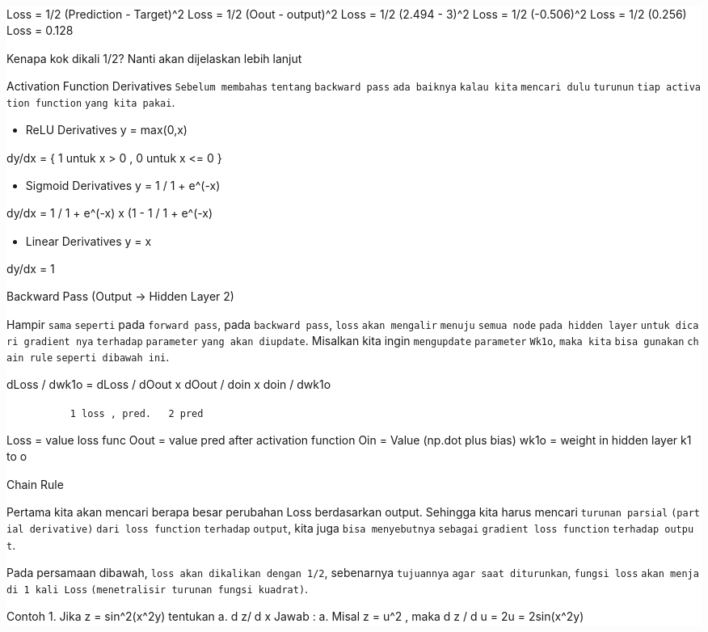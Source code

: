 Loss = 1/2 (Prediction - Target)^2
Loss = 1/2 (Oout - output)^2
Loss = 1/2 (2.494 - 3)^2
Loss = 1/2 (-0.506)^2
Loss = 1/2 (0.256)
Loss = 0.128

Kenapa kok dikali 1/2? Nanti akan dijelaskan lebih lanjut

Activation Function Derivatives
`Sebelum membahas` `tentang` `backward pass` `ada baiknya` `kalau kita` `mencari dulu` `turunun` `tiap activation function` `yang kita pakai`.


- ReLU Derivatives
y = max(0,x)

dy/dx = { 1 untuk x > 0 , 0 untuk x <= 0 }


- Sigmoid Derivatives
y = 1 / 1 + e^(-x)

dy/dx = 1 / 1 + e^(-x) x  (1 - 1 / 1 + e^(-x)


- Linear Derivatives
y = x

dy/dx = 1



Backward Pass (Output -> Hidden Layer 2)

Hampir `sama` `seperti` pada `forward pass`, 
pada `backward pass`, `loss` `akan mengalir` `menuju` `semua node` `pada hidden layer` `untuk dicari gradient nya` `terhadap` `parameter` `yang akan diupdate`. 
Misalkan kita ingin `mengupdate` `parameter` `Wk1o`, `maka kita` `bisa gunakan` `chain rule` `seperti dibawah ini`.

dLoss / dwk1o = dLoss / dOout x dOout / doin x doin / dwk1o

	           1 loss , pred.   2 pred 
Loss = value loss func
Oout = value pred after activation function
Oin = Value (np.dot plus bias)
wk1o = weight in hidden layer k1 to o

Chain Rule

Pertama kita akan mencari berapa besar perubahan Loss berdasarkan output. 
Sehingga kita harus mencari `turunan parsial` `(partial derivative)` `dari loss function` `terhadap` `output`, kita juga `bisa menyebutnya` `sebagai` `gradient loss function` `terhadap output`.

Pada persamaan dibawah, `loss akan dikalikan dengan 1/2`, sebenarnya `tujuannya` `agar saat diturunkan`, 
`fungsi loss` `akan menjadi 1 kali Loss` `(menetralisir turunan fungsi kuadrat)`.


Contoh 1. Jika z = sin^2(x^2y) tentukan a. d z/ d x 
Jawab : a. Misal  z = u^2 , maka d z / d u = 2u = 2sin(x^2y)
	